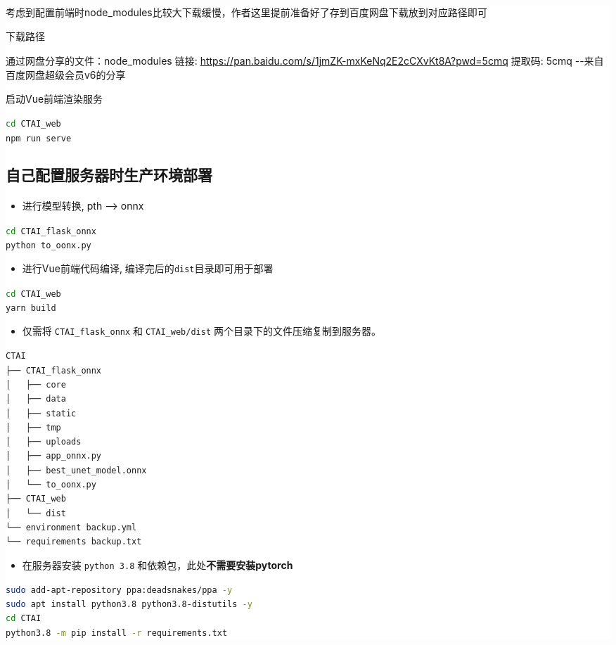 考虑到配置前端时node_modules比较大下载缓慢，作者这里提前准备好了存到百度网盘下载放到对应路径即可


下载路径


通过网盘分享的文件：node_modules
链接: https://pan.baidu.com/s/1jmZK-mxKeNq2E2cCXvKt8A?pwd=5cmq 提取码: 5cmq 
--来自百度网盘超级会员v6的分享

启动Vue前端渲染服务
```bash
cd CTAI_web
npm run serve
```


## 自己配置服务器时生产环境部署

- 进行模型转换, pth --> onnx
```bash
cd CTAI_flask_onnx
python to_oonx.py
```

- 进行Vue前端代码编译, 编译完后的`dist`目录即可用于部署
```bash
cd CTAI_web
yarn build
```

- 仅需将 `CTAI_flask_onnx` 和 `CTAI_web/dist` 两个目录下的文件压缩复制到服务器。
```plain
CTAI
├── CTAI_flask_onnx
│   ├── core
│   ├── data
│   ├── static
│   ├── tmp
│   ├── uploads
│   ├── app_onnx.py
│   ├── best_unet_model.onnx
│   └── to_oonx.py
├── CTAI_web
│   └── dist
└── environment backup.yml
└── requirements backup.txt
```

- 在服务器安装 `python 3.8` 和依赖包，此处**不需要安装pytorch**
```bash
sudo add-apt-repository ppa:deadsnakes/ppa -y
sudo apt install python3.8 python3.8-distutils -y
cd CTAI
python3.8 -m pip install -r requirements.txt
```
